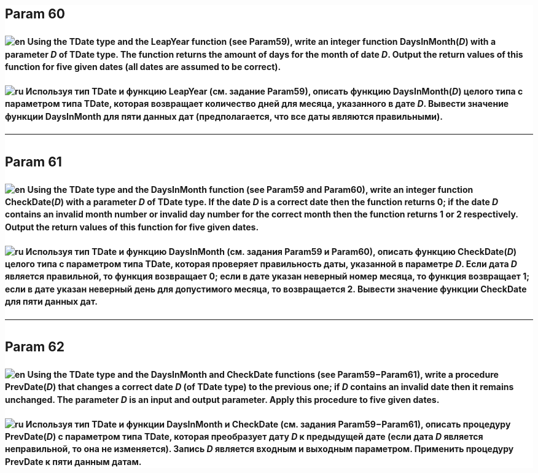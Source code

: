 
## Param 60
#### ![en](https://img.shields.io/badge/EN-blue) Using the TDate type and the LeapYear function (see Param59), write an integer function DaysInMonth(<i>D</i>) with a parameter&nbsp;<i>D</i> of TDate type. The function returns the amount of days for the month of date&nbsp;<i>D</i>. Output the return values of this function for five given dates (all dates are assumed to be correct).
#### ![ru](https://img.shields.io/badge/RU-blue) Используя тип TDate и функцию LeapYear (см. задание Param59), описать функцию DaysInMonth(<i>D</i>) целого типа с параметром типа TDate, которая возвращает количество дней для месяца, указанного в дате&nbsp;<i>D</i>. Вывести значение функции DaysInMonth для пяти данных дат (предполагается, что все даты являются правильными).

---

## Param 61
#### ![en](https://img.shields.io/badge/EN-blue) Using the TDate type and the DaysInMonth function (see Param59 and Param60), write an integer function CheckDate(<i>D</i>) with a parameter&nbsp;<i>D</i> of TDate type. If the date&nbsp;<i>D</i> is a correct date then the function returns&nbsp;0; if the date&nbsp;<i>D</i> contains an invalid month number or invalid day number for the correct month then the function returns&nbsp;1 or&nbsp;2 respectively. Output the return values of this function for five given dates.
#### ![ru](https://img.shields.io/badge/RU-blue) Используя тип TDate и функцию DaysInMonth (см. задания Param59 и Param60), описать функцию CheckDate(<i>D</i>) целого типа с параметром типа TDate, которая проверяет правильность даты, указанной в параметре&nbsp;<i>D</i>. Если дата&nbsp;<i>D</i> является правильной, то функция возвращает&nbsp;0; если в дате указан неверный номер месяца, то функция возвращает&nbsp;1; если в дате указан неверный день для допустимого месяца, то возвращается&nbsp;2. Вывести значение функции CheckDate для пяти данных дат.

---

## Param 62
#### ![en](https://img.shields.io/badge/EN-blue) Using the TDate type and the DaysInMonth and CheckDate functions (see Param59&#8722;Param61), write a procedure PrevDate(<i>D</i>) that changes a correct date&nbsp;<i>D</i> (of TDate type) to the previous one; if&nbsp;<i>D</i> contains an invalid date then it remains unchanged. The parameter&nbsp;<i>D</i> is an input and output parameter. Apply this procedure to five given dates.
#### ![ru](https://img.shields.io/badge/RU-blue) Используя тип TDate и функции DaysInMonth и CheckDate (см. задания  Param59&#8722;Param61), описать процедуру PrevDate(<i>D</i>) с параметром типа TDate, которая преобразует дату&nbsp;<i>D</i> к предыдущей дате (если дата&nbsp;<i>D</i> является неправильной, то она не изменяется). Запись&nbsp;<i>D</i> является входным и выходным параметром. Применить процедуру PrevDate к пяти данным датам.

